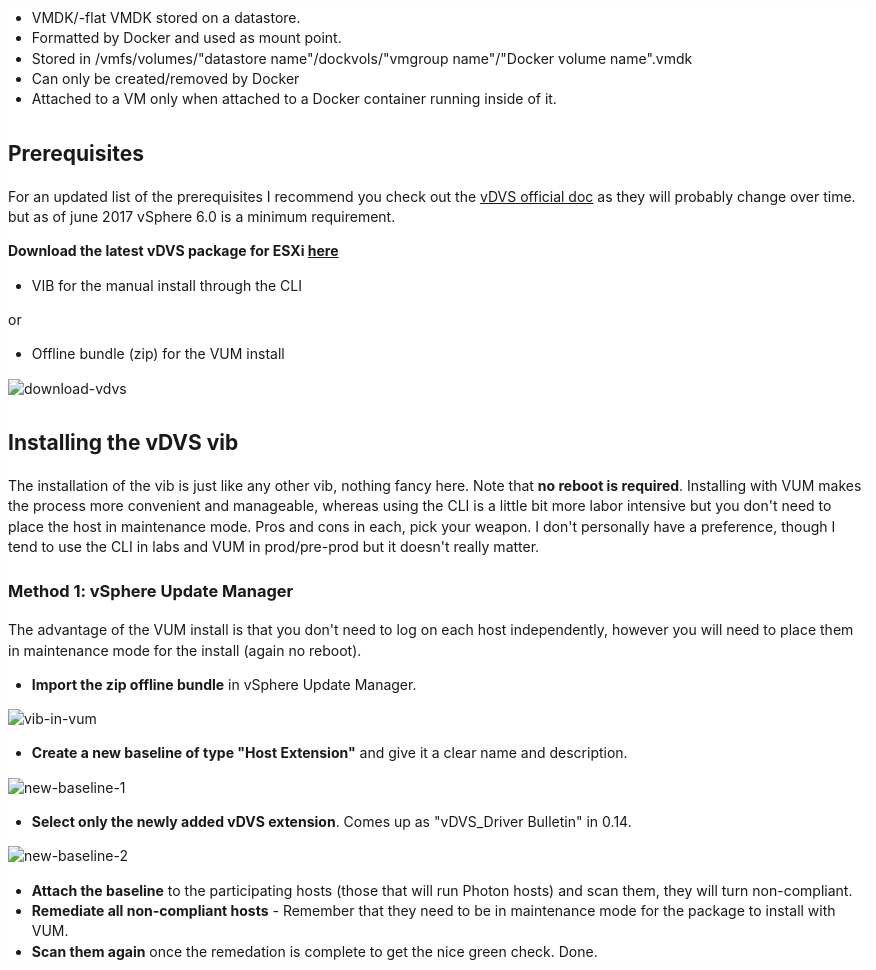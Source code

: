- VMDK/-flat VMDK stored on a datastore.
- Formatted by Docker and used as mount point.
- Stored in /vmfs/volumes/"datastore name"/dockvols/"vmgroup name"/"Docker volume name".vmdk
- Can only be created/removed by Docker
- Attached to a VM only when attached to a Docker container running inside of it.

## Prerequisites

For an updated list of the prerequisites I recommend you check out the [vDVS official doc](http://vmware.github.io/docker-volume-vsphere/documentation/prerequisite.html) as they will probably change over time. but as of june 2017 vSphere 6.0 is a minimum requirement.

**Download the latest vDVS package for ESXi [here](https://bintray.com/vmware/vDVS/VIB/_latestVersion)**

- VIB for the manual install through the CLI

or

- Offline bundle (zip) for the VUM install

![download-vdvs]({{site.baseurl}}/img/download-vdvs.png)

## Installing the vDVS vib

The installation of the vib is just like any other vib, nothing fancy here. Note that **no reboot is required**. Installing with VUM makes the process more convenient and manageable, whereas using the CLI is a little bit more labor intensive but you don't need to place the host in maintenance mode. Pros and cons in each, pick your weapon. I don't personally have a preference, though I tend to use the CLI in labs and VUM in prod/pre-prod but it doesn't really matter.

### Method 1: vSphere Update Manager

The advantage of the VUM install is that you don't need to log on each host independently, however you will need to place them in maintenance mode for the install (again no reboot).

- **Import the zip offline bundle** in vSphere Update Manager.

![vib-in-vum]({{site.baseurl}}/img/vib-in-vum.png)

- **Create a new baseline of type "Host Extension"** and give it a clear name and description.

![new-baseline-1]({{site.baseurl}}/img/new-baseline-1.png)

- **Select only the newly added vDVS extension**. Comes up as "vDVS_Driver Bulletin" in 0.14.

![new-baseline-2]({{site.baseurl}}/img/new-baseline-2.png)
 
- **Attach the baseline** to the participating hosts (those that will run Photon hosts) and scan them, they will turn non-compliant.
- **Remediate all non-compliant hosts** - Remember that they need to be in maintenance mode for the package to install with VUM.
- **Scan them again** once the remedation is complete to get the nice green check. Done.
